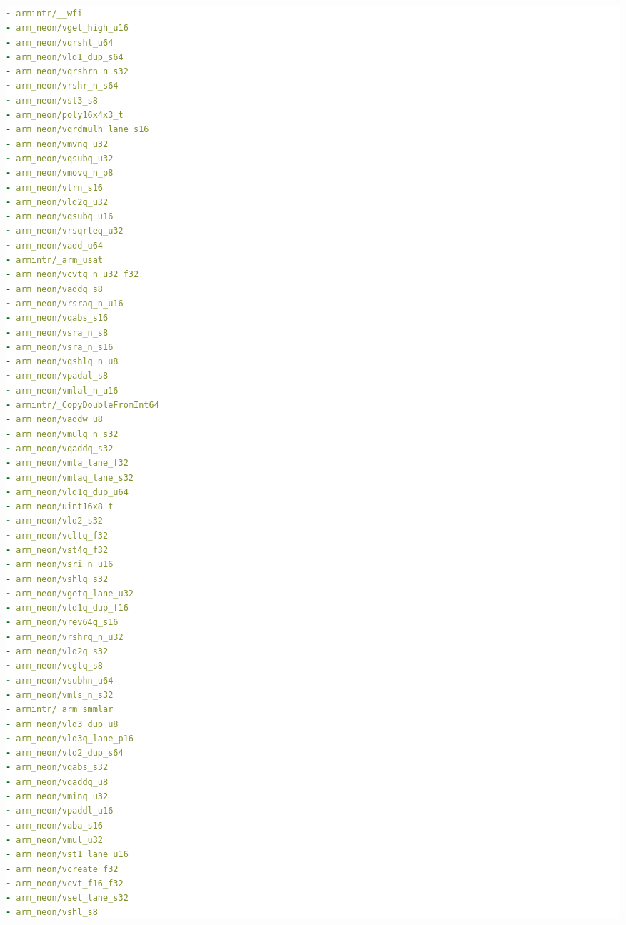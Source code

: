 ```yaml
- armintr/__wfi
- arm_neon/vget_high_u16
- arm_neon/vqrshl_u64
- arm_neon/vld1_dup_s64
- arm_neon/vqrshrn_n_s32
- arm_neon/vrshr_n_s64
- arm_neon/vst3_s8
- arm_neon/poly16x4x3_t
- arm_neon/vqrdmulh_lane_s16
- arm_neon/vmvnq_u32
- arm_neon/vqsubq_u32
- arm_neon/vmovq_n_p8
- arm_neon/vtrn_s16
- arm_neon/vld2q_u32
- arm_neon/vqsubq_u16
- arm_neon/vrsqrteq_u32
- arm_neon/vadd_u64
- armintr/_arm_usat
- arm_neon/vcvtq_n_u32_f32
- arm_neon/vaddq_s8
- arm_neon/vrsraq_n_u16
- arm_neon/vqabs_s16
- arm_neon/vsra_n_s8
- arm_neon/vsra_n_s16
- arm_neon/vqshlq_n_u8
- arm_neon/vpadal_s8
- arm_neon/vmlal_n_u16
- armintr/_CopyDoubleFromInt64
- arm_neon/vaddw_u8
- arm_neon/vmulq_n_s32
- arm_neon/vqaddq_s32
- arm_neon/vmla_lane_f32
- arm_neon/vmlaq_lane_s32
- arm_neon/vld1q_dup_u64
- arm_neon/uint16x8_t
- arm_neon/vld2_s32
- arm_neon/vcltq_f32
- arm_neon/vst4q_f32
- arm_neon/vsri_n_u16
- arm_neon/vshlq_s32
- arm_neon/vgetq_lane_u32
- arm_neon/vld1q_dup_f16
- arm_neon/vrev64q_s16
- arm_neon/vrshrq_n_u32
- arm_neon/vld2q_s32
- arm_neon/vcgtq_s8
- arm_neon/vsubhn_u64
- arm_neon/vmls_n_s32
- armintr/_arm_smmlar
- arm_neon/vld3_dup_u8
- arm_neon/vld3q_lane_p16
- arm_neon/vld2_dup_s64
- arm_neon/vqabs_s32
- arm_neon/vqaddq_u8
- arm_neon/vminq_u32
- arm_neon/vpaddl_u16
- arm_neon/vaba_s16
- arm_neon/vmul_u32
- arm_neon/vst1_lane_u16
- arm_neon/vcreate_f32
- arm_neon/vcvt_f16_f32
- arm_neon/vset_lane_s32
- arm_neon/vshl_s8
```